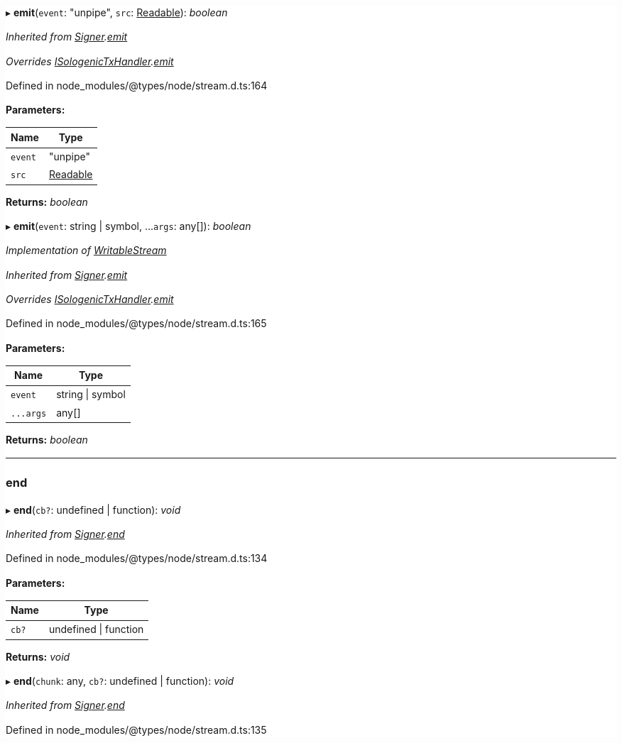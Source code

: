 ▸ **emit**(`event`: "unpipe", `src`: [Readable](_stream_.internal.readable.md)): *boolean*

*Inherited from [Signer](_crypto_.signer.md).[emit](_crypto_.signer.md#emit)*

*Overrides [ISologenicTxHandler](../interfaces/isologenictxhandler.md).[emit](../interfaces/isologenictxhandler.md#emit)*

Defined in node_modules/@types/node/stream.d.ts:164

**Parameters:**

Name | Type |
------ | ------ |
`event` | "unpipe" |
`src` | [Readable](_stream_.internal.readable.md) |

**Returns:** *boolean*

▸ **emit**(`event`: string | symbol, ...`args`: any[]): *boolean*

*Implementation of [WritableStream](../interfaces/nodejs.writablestream.md)*

*Inherited from [Signer](_crypto_.signer.md).[emit](_crypto_.signer.md#emit)*

*Overrides [ISologenicTxHandler](../interfaces/isologenictxhandler.md).[emit](../interfaces/isologenictxhandler.md#emit)*

Defined in node_modules/@types/node/stream.d.ts:165

**Parameters:**

Name | Type |
------ | ------ |
`event` | string &#124; symbol |
`...args` | any[] |

**Returns:** *boolean*

___

###  end

▸ **end**(`cb?`: undefined | function): *void*

*Inherited from [Signer](_crypto_.signer.md).[end](_crypto_.signer.md#end)*

Defined in node_modules/@types/node/stream.d.ts:134

**Parameters:**

Name | Type |
------ | ------ |
`cb?` | undefined &#124; function |

**Returns:** *void*

▸ **end**(`chunk`: any, `cb?`: undefined | function): *void*

*Inherited from [Signer](_crypto_.signer.md).[end](_crypto_.signer.md#end)*

Defined in node_modules/@types/node/stream.d.ts:135

